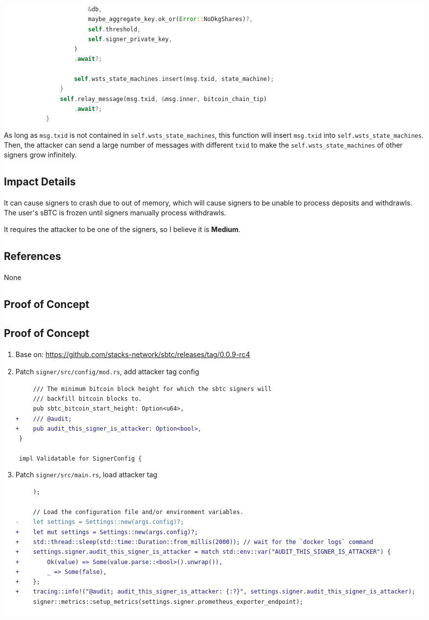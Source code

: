 ```rust
                        &db,
                        maybe_aggregate_key.ok_or(Error::NoDkgShares)?,
                        self.threshold,
                        self.signer_private_key,
                    )
                    .await?;

                    self.wsts_state_machines.insert(msg.txid, state_machine);
                }
                self.relay_message(msg.txid, &msg.inner, bitcoin_chain_tip)
                    .await?;
            }
```

As long as `msg.txid` is not contained in `self.wsts_state_machines`, this function will insert `msg.txid` into `self.wsts_state_machines`. Then, the attacker can send a large number of messages with different `txid` to make the `self.wsts_state_machines` of other signers grow infinitely.

## Impact Details

It can cause signers to crash due to out of memory, which will cause signers to be unable to process deposits and withdrawls. The user's sBTC is frozen until signers manually process withdrawls.

It requires the attacker to be one of the signers, so I believe it is **Medium**.

## References

None

## Proof of Concept

## Proof of Concept

1. Base on: https://github.com/stacks-network/sbtc/releases/tag/0.0.9-rc4
2.  Patch `signer/src/config/mod.rs`, add attacker tag config

    ```diff
         /// The minimum bitcoin block height for which the sbtc signers will
         /// backfill bitcoin blocks to.
         pub sbtc_bitcoin_start_height: Option<u64>,
    +    /// @audit;
    +    pub audit_this_signer_is_attacker: Option<bool>,
     }
     
     impl Validatable for SignerConfig {
    ```
3.  Patch `signer/src/main.rs`, load attacker tag

    ```diff
         );
     
         // Load the configuration file and/or environment variables.
    -    let settings = Settings::new(args.config)?;
    +    let mut settings = Settings::new(args.config)?;
    +    std::thread::sleep(std::time::Duration::from_millis(2000)); // wait for the `docker logs` command
    +    settings.signer.audit_this_signer_is_attacker = match std::env::var("AUDIT_THIS_SIGNER_IS_ATTACKER") {
    +        Ok(value) => Some(value.parse::<bool>().unwrap()),
    +        _ => Some(false),
    +    };
    +    tracing::info!("@audit; audit_this_signer_is_attacker: {:?}", settings.signer.audit_this_signer_is_attacker);
         signer::metrics::setup_metrics(settings.signer.prometheus_exporter_endpoint);
     